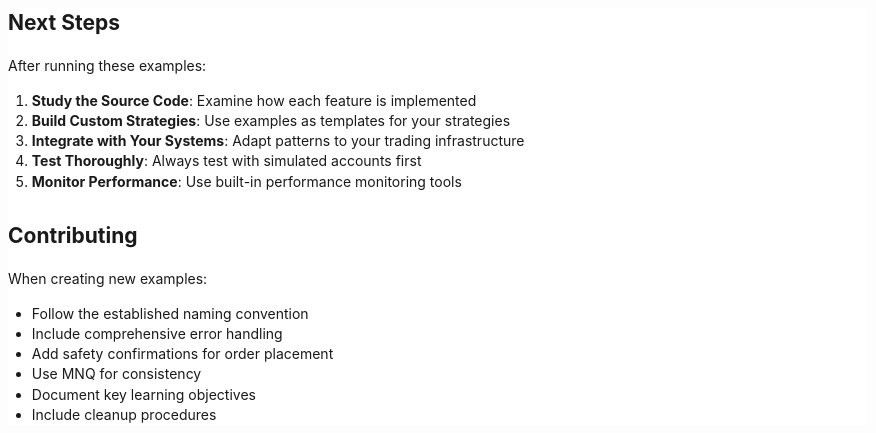 ## Next Steps

After running these examples:

1. **Study the Source Code**: Examine how each feature is implemented
2. **Build Custom Strategies**: Use examples as templates for your strategies
3. **Integrate with Your Systems**: Adapt patterns to your trading infrastructure
4. **Test Thoroughly**: Always test with simulated accounts first
5. **Monitor Performance**: Use built-in performance monitoring tools

## Contributing

When creating new examples:
- Follow the established naming convention
- Include comprehensive error handling
- Add safety confirmations for order placement
- Use MNQ for consistency
- Document key learning objectives
- Include cleanup procedures
